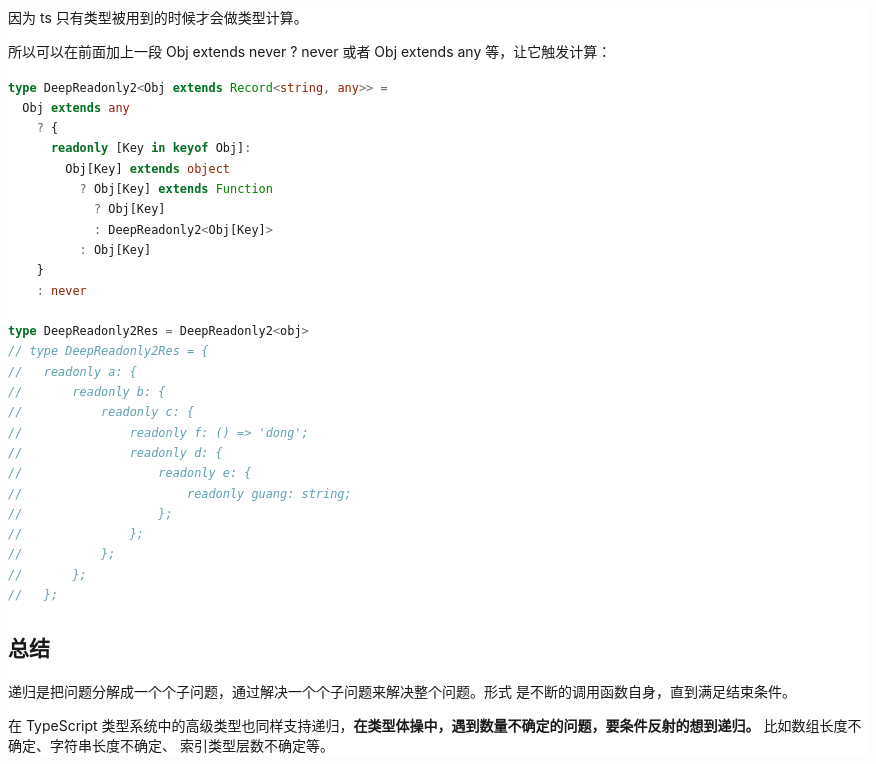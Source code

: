 
因为 ts 只有类型被用到的时候才会做类型计算。

所以可以在前面加上一段 Obj extends never ? never 或者 Obj extends any 等，让它触发计算：
```ts
type DeepReadonly2<Obj extends Record<string, any>> = 
  Obj extends any
    ? {
      readonly [Key in keyof Obj]:
        Obj[Key] extends object
          ? Obj[Key] extends Function
            ? Obj[Key]
            : DeepReadonly2<Obj[Key]>
          : Obj[Key]
    }
    : never

type DeepReadonly2Res = DeepReadonly2<obj>
// type DeepReadonly2Res = {
//   readonly a: {
//       readonly b: {
//           readonly c: {
//               readonly f: () => 'dong';
//               readonly d: {
//                   readonly e: {
//                       readonly guang: string;
//                   };
//               };
//           };
//       };
//   };
```

## 总结

递归是把问题分解成一个个子问题，通过解决一个个子问题来解决整个问题。形式
是不断的调用函数自身，直到满足结束条件。

在 TypeScript 类型系统中的高级类型也同样支持递归，<strong>在类型体操中，遇到数量不确定的问题，要条件反射的想到递归。</strong> 比如数组长度不确定、字符串长度不确定、
索引类型层数不确定等。











